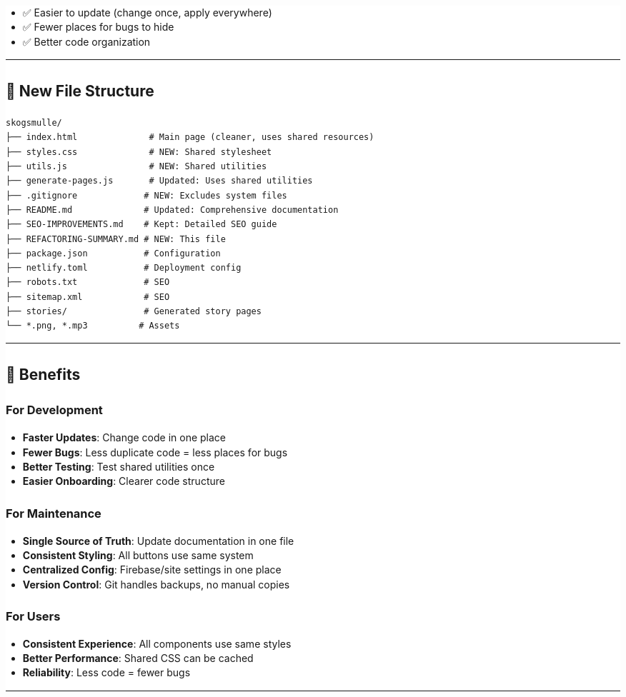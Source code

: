 - ✅ Easier to update (change once, apply everywhere)
- ✅ Fewer places for bugs to hide
- ✅ Better code organization

---

## 📁 New File Structure

```
skogsmulle/
├── index.html              # Main page (cleaner, uses shared resources)
├── styles.css              # NEW: Shared stylesheet
├── utils.js                # NEW: Shared utilities
├── generate-pages.js       # Updated: Uses shared utilities
├── .gitignore             # NEW: Excludes system files
├── README.md              # Updated: Comprehensive documentation
├── SEO-IMPROVEMENTS.md    # Kept: Detailed SEO guide
├── REFACTORING-SUMMARY.md # NEW: This file
├── package.json           # Configuration
├── netlify.toml           # Deployment config
├── robots.txt             # SEO
├── sitemap.xml            # SEO
├── stories/               # Generated story pages
└── *.png, *.mp3          # Assets
```

---

## 🚀 Benefits

### For Development

- **Faster Updates**: Change code in one place
- **Fewer Bugs**: Less duplicate code = less places for bugs
- **Better Testing**: Test shared utilities once
- **Easier Onboarding**: Clearer code structure

### For Maintenance

- **Single Source of Truth**: Update documentation in one file
- **Consistent Styling**: All buttons use same system
- **Centralized Config**: Firebase/site settings in one place
- **Version Control**: Git handles backups, no manual copies

### For Users

- **Consistent Experience**: All components use same styles
- **Better Performance**: Shared CSS can be cached
- **Reliability**: Less code = fewer bugs

---
